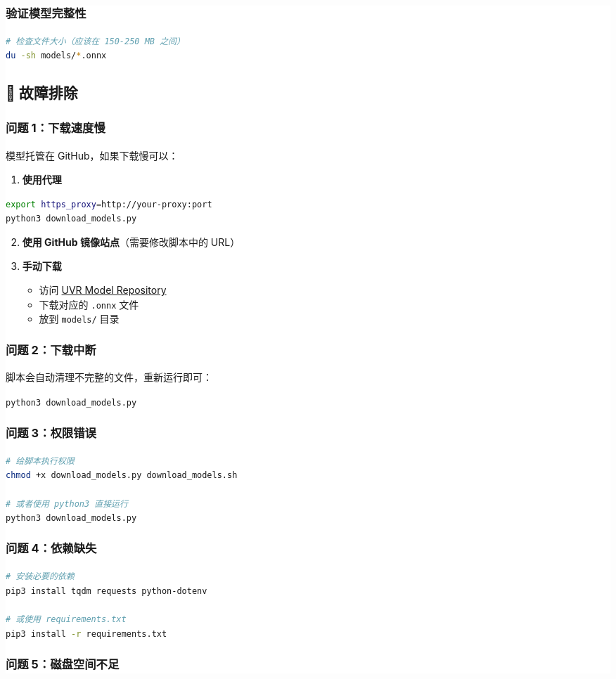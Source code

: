 ### 验证模型完整性

```bash
# 检查文件大小（应该在 150-250 MB 之间）
du -sh models/*.onnx
```

## 🐛 故障排除

### 问题 1：下载速度慢

模型托管在 GitHub，如果下载慢可以：

1. **使用代理**
```bash
export https_proxy=http://your-proxy:port
python3 download_models.py
```

2. **使用 GitHub 镜像站点**（需要修改脚本中的 URL）

3. **手动下载**
   - 访问 [UVR Model Repository](https://github.com/TRvlvr/model_repo/releases)
   - 下载对应的 `.onnx` 文件
   - 放到 `models/` 目录

### 问题 2：下载中断

脚本会自动清理不完整的文件，重新运行即可：

```bash
python3 download_models.py
```

### 问题 3：权限错误

```bash
# 给脚本执行权限
chmod +x download_models.py download_models.sh

# 或者使用 python3 直接运行
python3 download_models.py
```

### 问题 4：依赖缺失

```bash
# 安装必要的依赖
pip3 install tqdm requests python-dotenv

# 或使用 requirements.txt
pip3 install -r requirements.txt
```

### 问题 5：磁盘空间不足
